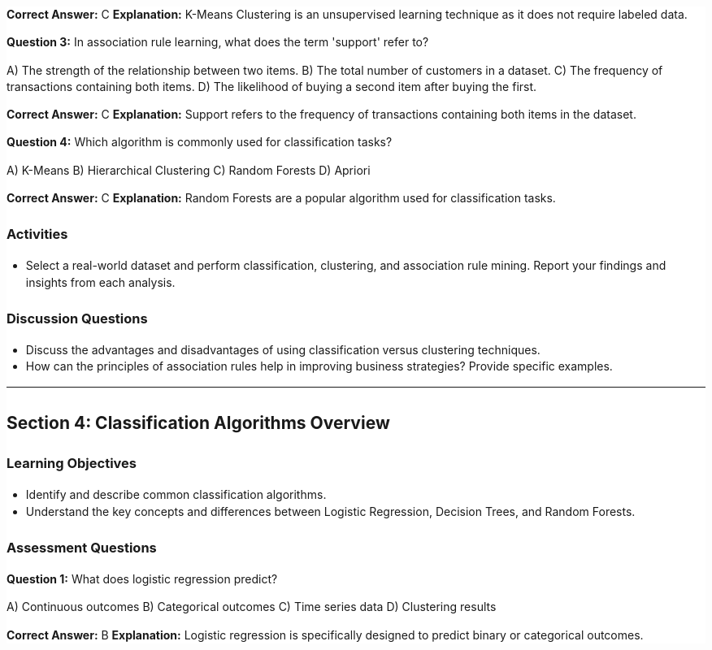**Correct Answer:** C
**Explanation:** K-Means Clustering is an unsupervised learning technique as it does not require labeled data.

**Question 3:** In association rule learning, what does the term 'support' refer to?

  A) The strength of the relationship between two items.
  B) The total number of customers in a dataset.
  C) The frequency of transactions containing both items.
  D) The likelihood of buying a second item after buying the first.

**Correct Answer:** C
**Explanation:** Support refers to the frequency of transactions containing both items in the dataset.

**Question 4:** Which algorithm is commonly used for classification tasks?

  A) K-Means
  B) Hierarchical Clustering
  C) Random Forests
  D) Apriori

**Correct Answer:** C
**Explanation:** Random Forests are a popular algorithm used for classification tasks.

### Activities
- Select a real-world dataset and perform classification, clustering, and association rule mining. Report your findings and insights from each analysis.

### Discussion Questions
- Discuss the advantages and disadvantages of using classification versus clustering techniques.
- How can the principles of association rules help in improving business strategies? Provide specific examples.

---

## Section 4: Classification Algorithms Overview

### Learning Objectives
- Identify and describe common classification algorithms.
- Understand the key concepts and differences between Logistic Regression, Decision Trees, and Random Forests.

### Assessment Questions

**Question 1:** What does logistic regression predict?

  A) Continuous outcomes
  B) Categorical outcomes
  C) Time series data
  D) Clustering results

**Correct Answer:** B
**Explanation:** Logistic regression is specifically designed to predict binary or categorical outcomes.
